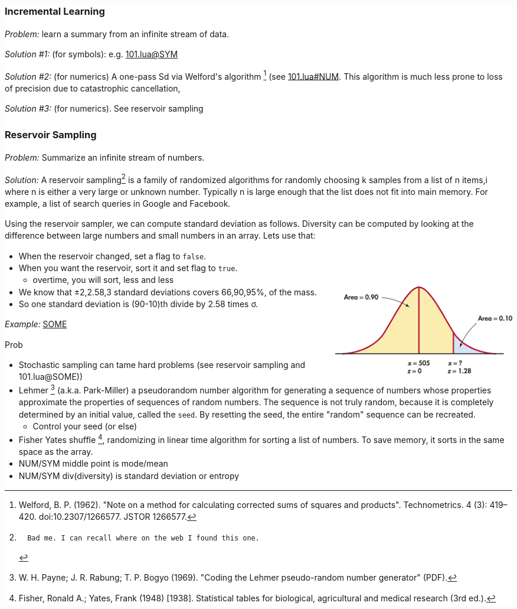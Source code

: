 ### Incremental Learning
_Problem:_ learn a summary from an infinite stream of data.

_Solution #1:_ (for symbols): e.g. [101.lua@SYM](/src/101.lua)

_Solution #2:_ (for numerics)
A one-pass Sd via Welford's algorithm [^Welford62] (see [101.lua#NUM](/src/101.lua).
This algorithm is much less prone to loss of 
precision due to catastrophic cancellation, 

_Solution #3:_ (for numerics). See reservoir sampling

### Reservoir Sampling
_Problem:_ Summarize an infinite stream of numbers.

_Solution:_
A reservoir sampling[^ResXX]  is a family of randomized algorithms for randomly choosing k samples from a list of n items,i
where n is either a very large or unknown number. Typically n is large enough that the list does not 
fit into main memory. For example, a list of search queries in Google and Facebook.

Using the reservoir sampler, we can compute standard deviation as follows.
Diversity
can be computed by looking at the difference between large numbers and small numbers in an array.
Lets use that:
- When the reservoir changed, set a flag to `false`.
- When you want the reservoir, sort it and set flag to `true`.
  - overtime, you will sort, less and less 
- We know that
  ±2,2.58,3 standard deviations covers 66,90,95%, 
    <img src="/etc/img/128.png" align=right width=300>
    of the mass.  
- So one standard deviation is (90-10)th divide by 2.58 times σ. 

_Example:_ [SOME](/src/101.lua)

Prob
- Stochastic sampling can tame hard problems (see reservoir sampling and 101.lua@SOME))
- Lehmer [^Lehmer69] (a.k.a. Park-Miller) a pseudorandom number algorithm  for generating 
  a sequence of numbers whose properties approximate the properties of sequences of random numbers. 
  The sequence is not truly random, because it is completely determined by an initial value, 
  called the `seed`. By resetting the seed, the entire "random" sequence can be recreated.
  - Control your seed (or else)
- Fisher Yates shuffle [^Fisher38], randomizing in linear time algorithm for sorting a list of numbers.
  To save memory, it sorts in the same space as the array.
- NUM/SYM middle point is mode/mean
- NUM/SYM div(diversity) is standard deviation or entropy

[^Cox07]:      [Regular Expression Matching Can Be Simple And Fast (but is slow in Java, Perl, PHP, Python, Ruby, ...)](https://swtch.com/~rsc/regexp/regexp1.html), 
[^deMo1718]:   Schneider, Ivor (2005), "Abraham De Moivre, The Doctrine of Chances (1718, 1738, 1756)", 
[^dou95]: James Dougherty, Ron Kohavi, and Mehran Sahami. 1995. 
[^Fisher38]:   Fisher, Ronald A.; Yates, Frank (1948) [1938]. Statistical tables for biological, agricultural and medical research (3rd ed.). 
[^Lap1812]:    Pierre-Simon Laplace, Théorie analytique des probabilités 1812, “Analytic Theory of Probability"
[^Lehmer69]:   W. H. Payne; J. R. Rabung; T. P. Bogyo (1969). "Coding the Lehmer pseudo-random number generator" (PDF). 
[^ResXX]:      Bad me. I can recall where on the web I found this one.
[^Shannon48]:  Shannon, Claude E. (July 1948). "A Mathematical Theory of Communication". Bell System Technical Journal. 27 (3): 379–423. 
[^Thom68]:     Ken Thompson, “Regular expression search algorithm,” Communications of the ACM 11(6) (June 1968), pp. 419–422. 
[^Welford62]:  Welford, B. P. (1962). "Note on a method for calculating corrected sums of squares and products". Technometrics. 4 (3): 419–420. doi:10.2307/1266577. JSTOR 1266577.